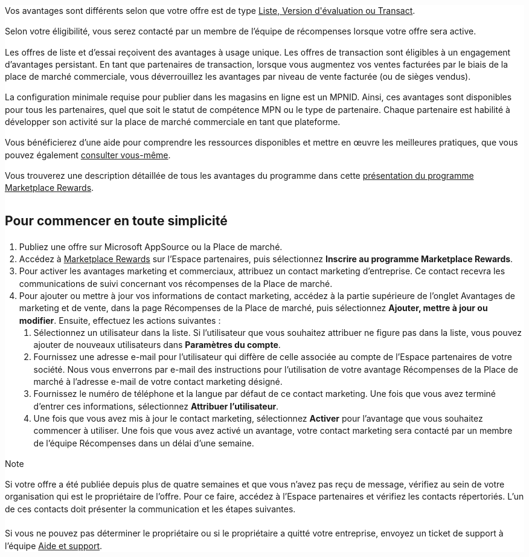 Vos avantages sont différents selon que votre offre est de type [Liste, Version d'évaluation ou Transact](determine-your-listing-type.md).

Selon votre éligibilité, vous serez contacté par un membre de l’équipe de récompenses lorsque votre offre sera active.

Les offres de liste et d’essai reçoivent des avantages à usage unique. Les offres de transaction sont éligibles à un engagement d’avantages persistant. En tant que partenaires de transaction, lorsque vous augmentez vos ventes facturées par le biais de la place de marché commerciale, vous déverrouillez les avantages par niveau de vente facturée (ou de sièges vendus).

La configuration minimale requise pour publier dans les magasins en ligne est un MPNID. Ainsi, ces avantages sont disponibles pour tous les partenaires, quel que soit le statut de compétence MPN ou le type de partenaire. Chaque partenaire est habilité à développer son activité sur la place de marché commerciale en tant que plateforme.

Vous bénéficierez d’une aide pour comprendre les ressources disponibles et mettre en œuvre les meilleures pratiques, que vous pouvez également [consulter vous-même](https://onedrive.live.com/view.aspx?resid=6C423AE231DA44BB!1039&ithint=file%2cdocx&authkey=!AFs7CHF5_XGje3k).

Vous trouverez une description détaillée de tous les avantages du programme dans cette [présentation du programme Marketplace Rewards](https://aka.ms/marketplacerewards).

## <a name="getting-started-is-easy"></a>Pour commencer en toute simplicité

1. Publiez une offre sur Microsoft AppSource ou la Place de marché.
2. Accédez à [Marketplace Rewards](https://go.microsoft.com/fwlink/?linkid=2165388) sur l’Espace partenaires, puis sélectionnez **Inscrire au programme Marketplace Rewards**.
3. Pour activer les avantages marketing et commerciaux, attribuez un contact marketing d’entreprise. Ce contact recevra les communications de suivi concernant vos récompenses de la Place de marché.
4. Pour ajouter ou mettre à jour vos informations de contact marketing, accédez à la partie supérieure de l’onglet Avantages de marketing et de vente, dans la page Récompenses de la Place de marché, puis sélectionnez **Ajouter, mettre à jour ou modifier**.  Ensuite, effectuez les actions suivantes :
    1. Sélectionnez un utilisateur dans la liste. Si l’utilisateur que vous souhaitez attribuer ne figure pas dans la liste, vous pouvez ajouter de nouveaux utilisateurs dans **Paramètres du compte**.
    1. Fournissez une adresse e-mail pour l’utilisateur qui diffère de celle associée au compte de l’Espace partenaires de votre société. Nous vous enverrons par e-mail des instructions pour l’utilisation de votre avantage Récompenses de la Place de marché à l’adresse e-mail de votre contact marketing désigné.
    1. Fournissez le numéro de téléphone et la langue par défaut de ce contact marketing. Une fois que vous avez terminé d’entrer ces informations, sélectionnez **Attribuer l’utilisateur**.
    1. Une fois que vous avez mis à jour le contact marketing, sélectionnez **Activer** pour l’avantage que vous souhaitez commencer à utiliser. Une fois que vous avez activé un avantage, votre contact marketing sera contacté par un membre de l’équipe Récompenses dans un délai d’une semaine.

> [!NOTE]
> Si votre offre a été publiée depuis plus de quatre semaines et que vous n’avez pas reçu de message, vérifiez au sein de votre organisation qui est le propriétaire de l’offre. Pour ce faire, accédez à l’Espace partenaires et vérifiez les contacts répertoriés. L’un de ces contacts doit présenter la communication et les étapes suivantes.<br><br>Si vous ne pouvez pas déterminer le propriétaire ou si le propriétaire a quitté votre entreprise, envoyez un ticket de support à l’équipe [Aide et support](https://go.microsoft.com/fwlink/?linkid=2165533).
